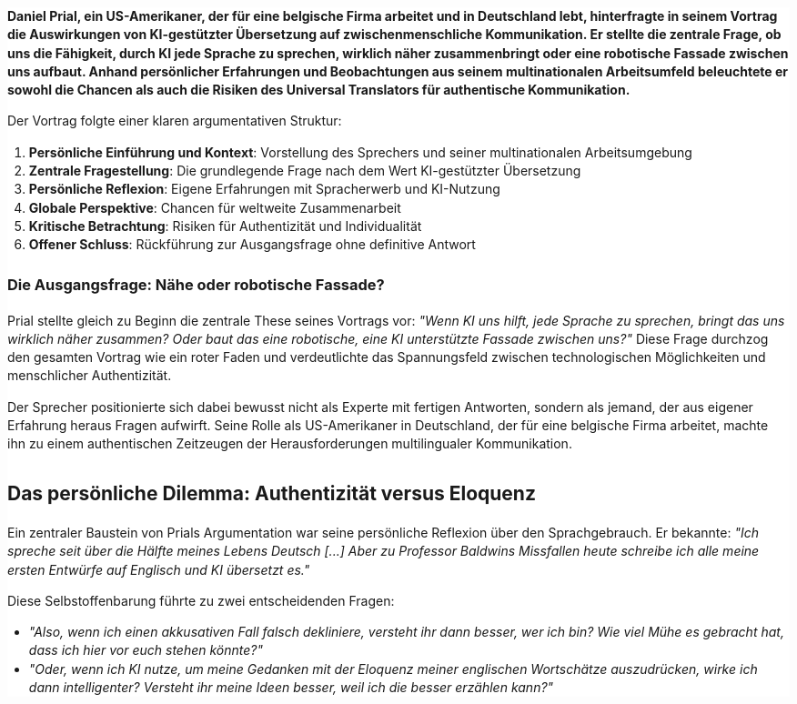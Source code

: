 **Daniel Prial, ein US-Amerikaner, der für eine belgische Firma arbeitet
und in Deutschland lebt, hinterfragte in seinem Vortrag die Auswirkungen
von KI-gestützter Übersetzung auf zwischenmenschliche Kommunikation. Er
stellte die zentrale Frage, ob uns die Fähigkeit, durch KI jede Sprache
zu sprechen, wirklich näher zusammenbringt oder eine robotische Fassade
zwischen uns aufbaut. Anhand persönlicher Erfahrungen und Beobachtungen
aus seinem multinationalen Arbeitsumfeld beleuchtete er sowohl die
Chancen als auch die Risiken des Universal Translators für authentische
Kommunikation.**

Der Vortrag folgte einer klaren argumentativen Struktur:

1.  **Persönliche Einführung und Kontext**: Vorstellung des Sprechers
    und seiner multinationalen Arbeitsumgebung
2.  **Zentrale Fragestellung**: Die grundlegende Frage nach dem Wert
    KI-gestützter Übersetzung
3.  **Persönliche Reflexion**: Eigene Erfahrungen mit Spracherwerb und
    KI-Nutzung
4.  **Globale Perspektive**: Chancen für weltweite Zusammenarbeit
5.  **Kritische Betrachtung**: Risiken für Authentizität und
    Individualität
6.  **Offener Schluss**: Rückführung zur Ausgangsfrage ohne definitive
    Antwort

### Die Ausgangsfrage: Nähe oder robotische Fassade?

Prial stellte gleich zu Beginn die zentrale These seines Vortrags vor:
*"Wenn KI uns hilft, jede Sprache zu sprechen, bringt das uns wirklich
näher zusammen? Oder baut das eine robotische, eine KI unterstützte
Fassade zwischen uns?"* Diese Frage durchzog den gesamten Vortrag wie
ein roter Faden und verdeutlichte das Spannungsfeld zwischen
technologischen Möglichkeiten und menschlicher Authentizität.

Der Sprecher positionierte sich dabei bewusst nicht als Experte mit
fertigen Antworten, sondern als jemand, der aus eigener Erfahrung heraus
Fragen aufwirft. Seine Rolle als US-Amerikaner in Deutschland, der für
eine belgische Firma arbeitet, machte ihn zu einem authentischen
Zeitzeugen der Herausforderungen multilingualer Kommunikation.

## Das persönliche Dilemma: Authentizität versus Eloquenz

Ein zentraler Baustein von Prials Argumentation war seine persönliche
Reflexion über den Sprachgebrauch. Er bekannte: *"Ich spreche seit über
die Hälfte meines Lebens Deutsch \[...\] Aber zu Professor Baldwins
Missfallen heute schreibe ich alle meine ersten Entwürfe auf Englisch
und KI übersetzt es."*

Diese Selbstoffenbarung führte zu zwei entscheidenden Fragen:

- *"Also, wenn ich einen akkusativen Fall falsch dekliniere, versteht
  ihr dann besser, wer ich bin? Wie viel Mühe es gebracht hat, dass ich
  hier vor euch stehen könnte?"*
- *"Oder, wenn ich KI nutze, um meine Gedanken mit der Eloquenz meiner
  englischen Wortschätze auszudrücken, wirke ich dann intelligenter?
  Versteht ihr meine Ideen besser, weil ich die besser erzählen kann?"*
